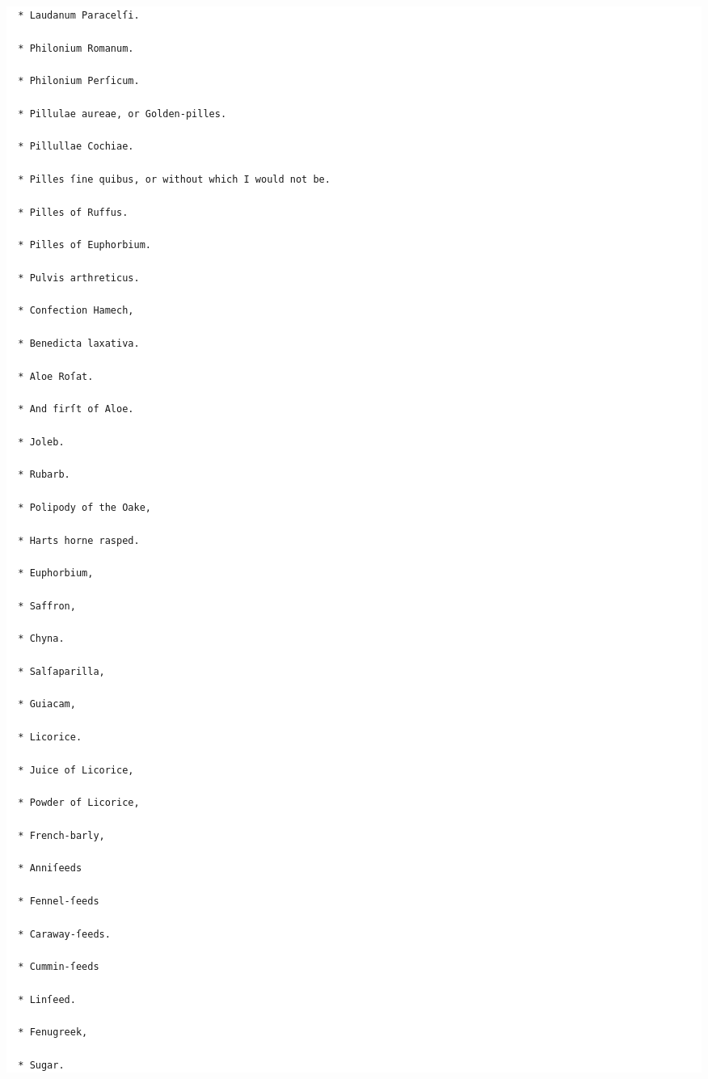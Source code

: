      * Laudanum Paracelſi.

      * Philonium Romanum.

      * Philonium Perſicum.

      * Pillulae aureae, or Golden-pilles.

      * Pillullae Cochiae.

      * Pilles ſine quibus, or without which I would not be.

      * Pilles of Ruffus.

      * Pilles of Euphorbium.

      * Pulvis arthreticus.

      * Confection Hamech,

      * Benedicta laxativa.

      * Aloe Roſat.

      * And firſt of Aloe.

      * Joleb.

      * Rubarb.

      * Polipody of the Oake,

      * Harts horne rasped.

      * Euphorbium,

      * Saffron,

      * Chyna.

      * Salſaparilla,

      * Guiacam,

      * Licorice.

      * Juice of Licorice,

      * Powder of Licorice,

      * French-barly,

      * Anniſeeds

      * Fennel-ſeeds

      * Caraway-ſeeds.

      * Cummin-ſeeds

      * Linſeed.

      * Fenugreek,

      * Sugar.
